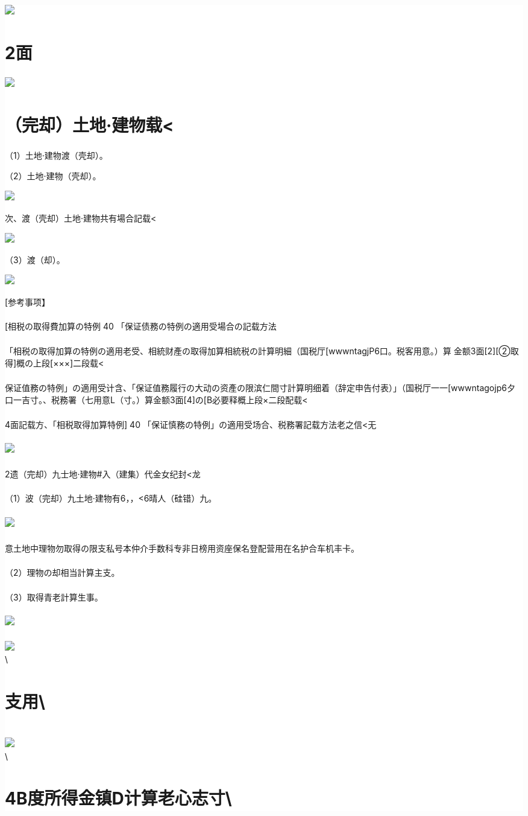 ![](https://www.nta.go.jp/tmp/3aac565f-7ed8-4ade-90c8-a4430f794baa/images/21d7deb3bd53bf0e39742361a8c203eb27811c0050d1478dc3bd78c623b2d8a7.jpg)

# 2面

![](https://www.nta.go.jp/tmp/3aac565f-7ed8-4ade-90c8-a4430f794baa/images/70cc272ae7b0b5ca860a9a673793f3e2c831eaa997524c734c0037b3cc3e96c3.jpg)

# （完却）土地·建物载<

（1）土地·建物渡（壳却）。

（2）土地·建物（壳却）。

![](https://www.nta.go.jp/tmp/3aac565f-7ed8-4ade-90c8-a4430f794baa/images/83e55e26e98dae88bc3c00dd671ed2a80d84bf9102790ce4a00e238606e3e700.jpg)

次、渡（壳却）土地·建物共有場合記载<

![](https://www.nta.go.jp/tmp/3aac565f-7ed8-4ade-90c8-a4430f794baa/images/c0dc454a0d5aaa190de20f51add4af5f10d98b0cbe751ead7e8069d18220c7cf.jpg)

（3）渡（却）。

![](https://www.nta.go.jp/tmp/3aac565f-7ed8-4ade-90c8-a4430f794baa/images/00f2ed92b5a8581bb81ce20de794693c5e7c9a86f36d5379ad9088431042049a.jpg)

\[参考事项】\
\
\[相税の取得費加算の特例 $40$ 「保证债務の特例の適用受場合の記载方法\
\
「相税の取得加算の特例の適用老受、相統财產の取得加算相統税の計算明細（国税厅\[wwwntagjP6口。税客用意。）算 金额3面\[2\]\[②取得\]概の上段\[×××\]二段载<\
\
保证值務の特例」の適用受计含、「保证值務履行の大动の资產の限滨仁間寸計算明细着（辞定申告付表）」（国税厅一一\[wwwntagojp6夕口一吉寸。、税務署（七用意L（寸。）算金额3面\[4\]の\[B必要释概上段×二段配载<\
\
4面記载方、「相税取得加算特例\] $40$ 「保证慎務の特例」の適用受场合、税務署記载方法老之信<无\
\
![](https://www.nta.go.jp/tmp/3aac565f-7ed8-4ade-90c8-a4430f794baa/images/389c8aa3009ca744c3c1457fe3be9639b5210681b8ba97e6a5da26a8b475d654.jpg)\
\
2遗（完却）九士地·建物#入（建集）代金女纪封<龙\
\
（1）波（完却）九土地·建物有6，，<6晴人（硅错）九。\
\
![](https://www.nta.go.jp/tmp/3aac565f-7ed8-4ade-90c8-a4430f794baa/images/a86558d3d861ece15d8aa54568af82fe40a47de3304c5fb90c48f05d75ccae27.jpg)\
\
意土地中理物勿取得の限支私号本仲介手数科专非日榜用资座保名登配营用在名护合车机丰卡。\
\
（2）理物の却相当計算主支。\
\
（3）取得青老計算生事。\
\
![](https://www.nta.go.jp/tmp/3aac565f-7ed8-4ade-90c8-a4430f794baa/images/3fd23663f0913fe61e96e4d6a6c590e26085dedbb2cc371660f8c26289461898.jpg)\
\
![](https://www.nta.go.jp/tmp/3aac565f-7ed8-4ade-90c8-a4430f794baa/images/b7ae4ea61b5d000e36cd5dd60ffb76a51c7bced096f2f511c5bc47a42fe052eb.jpg)\
\
# 支用\
\
![](https://www.nta.go.jp/tmp/3aac565f-7ed8-4ade-90c8-a4430f794baa/images/f0d952fdc98deda3aed5b116122cb2ee495d3788ff924df1e8d6b2edd906e8e7.jpg)\
\
# 4B度所得金镇D计算老心志寸\